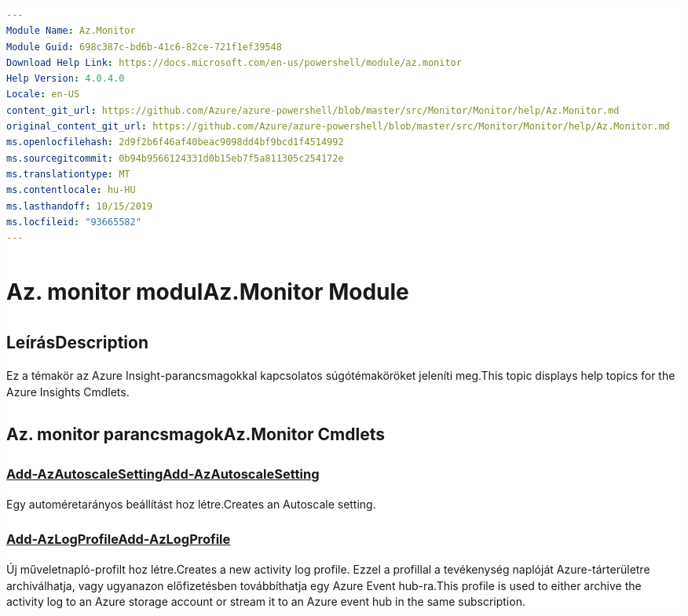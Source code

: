 ```yaml
---
Module Name: Az.Monitor
Module Guid: 698c387c-bd6b-41c6-82ce-721f1ef39548
Download Help Link: https://docs.microsoft.com/en-us/powershell/module/az.monitor
Help Version: 4.0.4.0
Locale: en-US
content_git_url: https://github.com/Azure/azure-powershell/blob/master/src/Monitor/Monitor/help/Az.Monitor.md
original_content_git_url: https://github.com/Azure/azure-powershell/blob/master/src/Monitor/Monitor/help/Az.Monitor.md
ms.openlocfilehash: 2d9f2b6f46af40beac9098dd4bf9bcd1f4514992
ms.sourcegitcommit: 0b94b9566124331d0b15eb7f5a811305c254172e
ms.translationtype: MT
ms.contentlocale: hu-HU
ms.lasthandoff: 10/15/2019
ms.locfileid: "93665582"
---
```

# <span data-ttu-id="350ca-101">Az. monitor modul</span><span class="sxs-lookup"><span data-stu-id="350ca-101">Az.Monitor Module</span></span>
## <span data-ttu-id="350ca-102">Leírás</span><span class="sxs-lookup"><span data-stu-id="350ca-102">Description</span></span>
<span data-ttu-id="350ca-103">Ez a témakör az Azure Insight-parancsmagokkal kapcsolatos súgótémaköröket jeleníti meg.</span><span class="sxs-lookup"><span data-stu-id="350ca-103">This topic displays help topics for the Azure Insights Cmdlets.</span></span>

## <span data-ttu-id="350ca-104">Az. monitor parancsmagok</span><span class="sxs-lookup"><span data-stu-id="350ca-104">Az.Monitor Cmdlets</span></span>
### [<span data-ttu-id="350ca-105">Add-AzAutoscaleSetting</span><span class="sxs-lookup"><span data-stu-id="350ca-105">Add-AzAutoscaleSetting</span></span>](Add-AzAutoscaleSetting.md)
<span data-ttu-id="350ca-106">Egy automéretarányos beállítást hoz létre.</span><span class="sxs-lookup"><span data-stu-id="350ca-106">Creates an Autoscale setting.</span></span>

### [<span data-ttu-id="350ca-107">Add-AzLogProfile</span><span class="sxs-lookup"><span data-stu-id="350ca-107">Add-AzLogProfile</span></span>](Add-AzLogProfile.md)
<span data-ttu-id="350ca-108">Új műveletnapló-profilt hoz létre.</span><span class="sxs-lookup"><span data-stu-id="350ca-108">Creates a new activity log profile.</span></span> <span data-ttu-id="350ca-109">Ezzel a profillal a tevékenység naplóját Azure-tárterületre archiválhatja, vagy ugyanazon előfizetésben továbbíthatja egy Azure Event hub-ra.</span><span class="sxs-lookup"><span data-stu-id="350ca-109">This profile is used to either archive the activity log to an Azure storage account or stream it to an Azure event hub in the same subscription.</span></span> 
